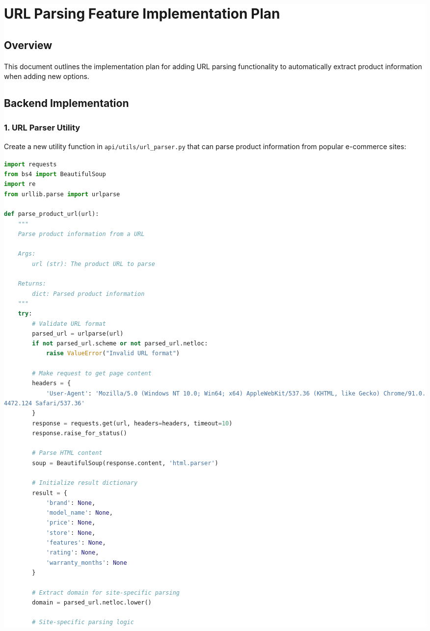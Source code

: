 # URL Parsing Feature Implementation Plan

## Overview

This document outlines the implementation plan for adding URL parsing functionality to automatically extract product information when adding new options.

## Backend Implementation

### 1. URL Parser Utility

Create a new utility function in `api/utils/url_parser.py` that can parse product information from popular e-commerce sites:

```python
import requests
from bs4 import BeautifulSoup
import re
from urllib.parse import urlparse

def parse_product_url(url):
    """
    Parse product information from a URL

    Args:
        url (str): The product URL to parse

    Returns:
        dict: Parsed product information
    """
    try:
        # Validate URL format
        parsed_url = urlparse(url)
        if not parsed_url.scheme or not parsed_url.netloc:
            raise ValueError("Invalid URL format")

        # Make request to get page content
        headers = {
            'User-Agent': 'Mozilla/5.0 (Windows NT 10.0; Win64; x64) AppleWebKit/537.36 (KHTML, like Gecko) Chrome/91.0.4472.124 Safari/537.36'
        }
        response = requests.get(url, headers=headers, timeout=10)
        response.raise_for_status()

        # Parse HTML content
        soup = BeautifulSoup(response.content, 'html.parser')

        # Initialize result dictionary
        result = {
            'brand': None,
            'model_name': None,
            'price': None,
            'store': None,
            'features': None,
            'rating': None,
            'warranty_months': None
        }

        # Extract domain for site-specific parsing
        domain = parsed_url.netloc.lower()

        # Site-specific parsing logic
```